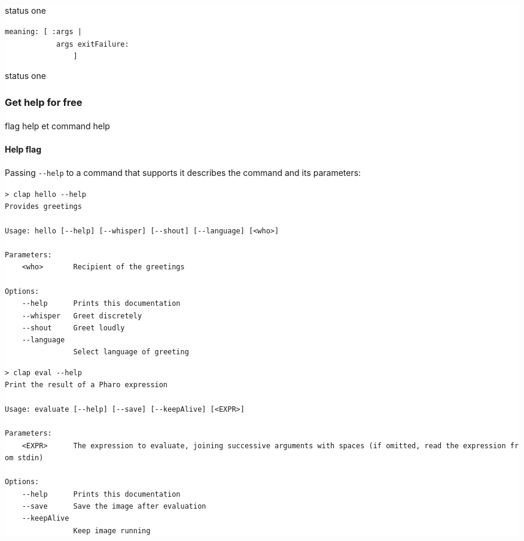 
status one

```
meaning: [ :args |
			args exitFailure:
				]
```


status one


### Get help for free


flag help et command help


#### Help flag


Passing `--help` to a command that supports it describes the command and its parameters:
```
> clap hello --help
Provides greetings

Usage: hello [--help] [--whisper] [--shout] [--language] [<who>]

Parameters:
    <who>       Recipient of the greetings

Options:
    --help      Prints this documentation
    --whisper   Greet discretely
    --shout     Greet loudly
    --language
                Select language of greeting
```

```
> clap eval --help
Print the result of a Pharo expression

Usage: evaluate [--help] [--save] [--keepAlive] [<EXPR>]

Parameters:
    <EXPR>      The expression to evaluate, joining successive arguments with spaces (if omitted, read the expression from stdin)

Options:
    --help      Prints this documentation
    --save      Save the image after evaluation
    --keepAlive
                Keep image running
```
